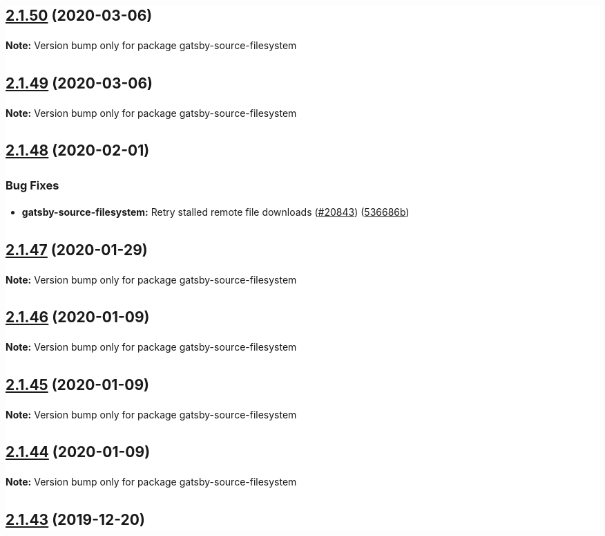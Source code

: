## [2.1.50](https://github.com/gatsbyjs/gatsby/compare/gatsby-source-filesystem@2.1.49...gatsby-source-filesystem@2.1.50) (2020-03-06)

**Note:** Version bump only for package gatsby-source-filesystem

## [2.1.49](https://github.com/gatsbyjs/gatsby/compare/gatsby-source-filesystem@2.1.48...gatsby-source-filesystem@2.1.49) (2020-03-06)

**Note:** Version bump only for package gatsby-source-filesystem

## [2.1.48](https://github.com/gatsbyjs/gatsby/compare/gatsby-source-filesystem@2.1.47...gatsby-source-filesystem@2.1.48) (2020-02-01)

### Bug Fixes

- **gatsby-source-filesystem:** Retry stalled remote file downloads ([#20843](https://github.com/gatsbyjs/gatsby/issues/20843)) ([536686b](https://github.com/gatsbyjs/gatsby/commit/536686b))

## [2.1.47](https://github.com/gatsbyjs/gatsby/compare/gatsby-source-filesystem@2.1.46...gatsby-source-filesystem@2.1.47) (2020-01-29)

**Note:** Version bump only for package gatsby-source-filesystem

## [2.1.46](https://github.com/gatsbyjs/gatsby/compare/gatsby-source-filesystem@2.1.45...gatsby-source-filesystem@2.1.46) (2020-01-09)

**Note:** Version bump only for package gatsby-source-filesystem

## [2.1.45](https://github.com/gatsbyjs/gatsby/compare/gatsby-source-filesystem@2.1.43...gatsby-source-filesystem@2.1.45) (2020-01-09)

**Note:** Version bump only for package gatsby-source-filesystem

## [2.1.44](https://github.com/gatsbyjs/gatsby/compare/gatsby-source-filesystem@2.1.43...gatsby-source-filesystem@2.1.44) (2020-01-09)

**Note:** Version bump only for package gatsby-source-filesystem

## [2.1.43](https://github.com/gatsbyjs/gatsby/compare/gatsby-source-filesystem@2.1.42...gatsby-source-filesystem@2.1.43) (2019-12-20)
